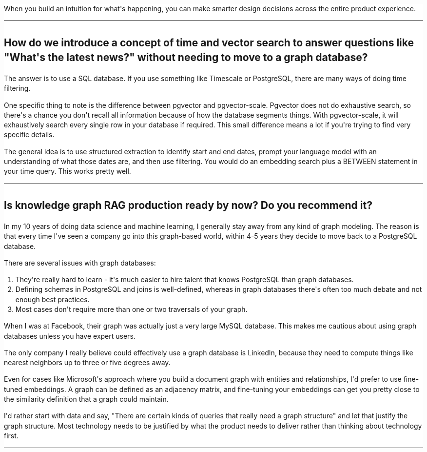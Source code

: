 When you build an intuition for what's happening, you can make smarter design decisions across the entire product experience.

---

## How do we introduce a concept of time and vector search to answer questions like "What's the latest news?" without needing to move to a graph database?

The answer is to use a SQL database. If you use something like Timescale or PostgreSQL, there are many ways of doing time filtering.

One specific thing to note is the difference between pgvector and pgvector-scale. Pgvector does not do exhaustive search, so there's a chance you don't recall all information because of how the database segments things. With pgvector-scale, it will exhaustively search every single row in your database if required. This small difference means a lot if you're trying to find very specific details.

The general idea is to use structured extraction to identify start and end dates, prompt your language model with an understanding of what those dates are, and then use filtering. You would do an embedding search plus a BETWEEN statement in your time query. This works pretty well.

---

## Is knowledge graph RAG production ready by now? Do you recommend it?

In my 10 years of doing data science and machine learning, I generally stay away from any kind of graph modeling. The reason is that every time I've seen a company go into this graph-based world, within 4-5 years they decide to move back to a PostgreSQL database.

There are several issues with graph databases:

1. They're really hard to learn - it's much easier to hire talent that knows PostgreSQL than graph databases.
1. Defining schemas in PostgreSQL and joins is well-defined, whereas in graph databases there's often too much debate and not enough best practices.
1. Most cases don't require more than one or two traversals of your graph.

When I was at Facebook, their graph was actually just a very large MySQL database. This makes me cautious about using graph databases unless you have expert users.

The only company I really believe could effectively use a graph database is LinkedIn, because they need to compute things like nearest neighbors up to three or five degrees away.

Even for cases like Microsoft's approach where you build a document graph with entities and relationships, I'd prefer to use fine-tuned embeddings. A graph can be defined as an adjacency matrix, and fine-tuning your embeddings can get you pretty close to the similarity definition that a graph could maintain.

I'd rather start with data and say, "There are certain kinds of queries that really need a graph structure" and let that justify the graph structure. Most technology needs to be justified by what the product needs to deliver rather than thinking about technology first.

---
